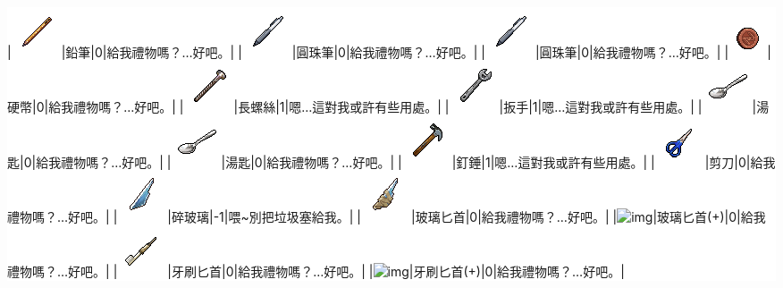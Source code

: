 |![img](images/item_pic_QB.png)|鉛筆|0|給我禮物嗎？…好吧。|
|![img](images/item_pic_YZB.png)|圓珠筆|0|給我禮物嗎？…好吧。|
|![img](images/item_pic_YZB.png)|圓珠筆|0|給我禮物嗎？…好吧。|
|![img](images/item_pic_YB.png)|硬幣|0|給我禮物嗎？…好吧。|
|![img](images/item_pic_CLS.png)|長螺絲|1|嗯…這對我或許有些用處。|
|![img](images/item_pic_BS.png)|扳手|1|嗯…這對我或許有些用處。|
|![img](images/item_pic_TC.png)|湯匙|0|給我禮物嗎？…好吧。|
|![img](images/item_pic_TC.png)|湯匙|0|給我禮物嗎？…好吧。|
|![img](images/item_pic_DC2.png)|釘錘|1|嗯…這對我或許有些用處。|
|![img](images/item_pic_JD2.png)|剪刀|0|給我禮物嗎？…好吧。|
|![img](images/item_pic_SBL.png)|碎玻璃|-1|喂\~別把垃圾塞給我。|
|![img](images/item_pic_BLBS.png)|玻璃匕首|0|給我禮物嗎？…好吧。|
|![img](images/item_pic_BLBSS.png)|玻璃匕首(+)|0|給我禮物嗎？…好吧。|
|![img](images/item_pic_YSBS.png)|牙刷匕首|0|給我禮物嗎？…好吧。|
|![img](images/item_pic_YSBSS.png)|牙刷匕首(+)|0|給我禮物嗎？…好吧。|